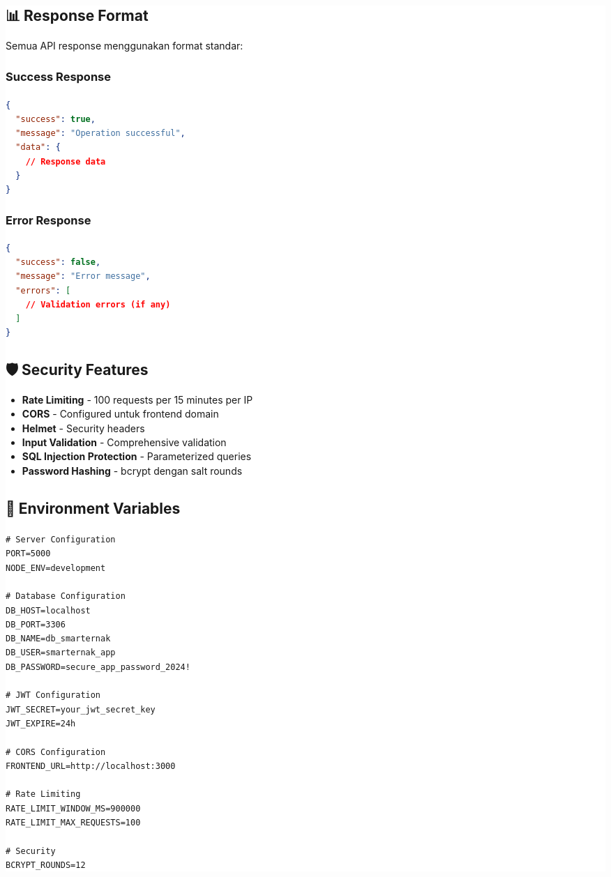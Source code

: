 ## 📊 Response Format

Semua API response menggunakan format standar:

### Success Response
```json
{
  "success": true,
  "message": "Operation successful",
  "data": {
    // Response data
  }
}
```

### Error Response
```json
{
  "success": false,
  "message": "Error message",
  "errors": [
    // Validation errors (if any)
  ]
}
```

## 🛡️ Security Features

- **Rate Limiting** - 100 requests per 15 minutes per IP
- **CORS** - Configured untuk frontend domain
- **Helmet** - Security headers
- **Input Validation** - Comprehensive validation
- **SQL Injection Protection** - Parameterized queries
- **Password Hashing** - bcrypt dengan salt rounds

## 🔧 Environment Variables

```env
# Server Configuration
PORT=5000
NODE_ENV=development

# Database Configuration
DB_HOST=localhost
DB_PORT=3306
DB_NAME=db_smarternak
DB_USER=smarternak_app
DB_PASSWORD=secure_app_password_2024!

# JWT Configuration
JWT_SECRET=your_jwt_secret_key
JWT_EXPIRE=24h

# CORS Configuration
FRONTEND_URL=http://localhost:3000

# Rate Limiting
RATE_LIMIT_WINDOW_MS=900000
RATE_LIMIT_MAX_REQUESTS=100

# Security
BCRYPT_ROUNDS=12
```
